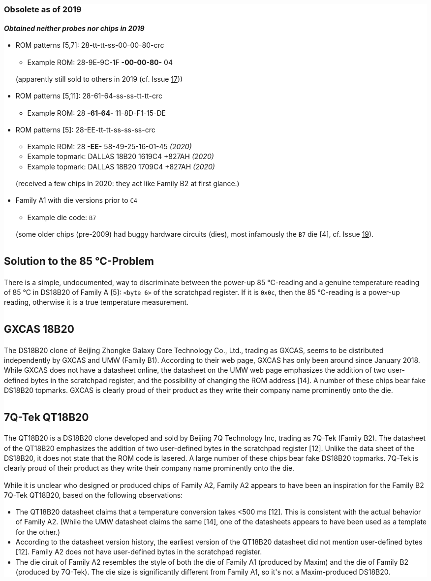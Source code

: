 ### Obsolete as of 2019
***Obtained neither probes nor chips in 2019***
* ROM patterns \[5,7\]: 28-tt-tt-ss-00-00-80-crc
	- Example ROM: 28-9E-9C-1F **-00-00-80-** 04
	
	(apparently still sold to others in 2019 (cf. Issue [17](https://github.com/cpetrich/counterfeit_DS18B20/issues/17)))
* ROM patterns \[5,11\]: 28-61-64-ss-ss-tt-tt-crc
	- Example ROM: 28 **-61-64-** 11-8D-F1-15-DE
* ROM patterns \[5\]: 28-EE-tt-tt-ss-ss-ss-crc
	- Example ROM: 28 **-EE-** 58-49-25-16-01-45 *(2020)*
	- Example topmark: DALLAS 18B20 1619C4 +827AH *(2020)*
	- Example topmark: DALLAS 18B20 1709C4 +827AH *(2020)*
	
	(received a few chips in 2020: they act like Family B2 at first glance.)
* Family A1 with die versions prior to ``C4``
	- Example die code: ``B7`` 
	
	(some older chips (pre-2009) had buggy hardware circuits (dies), most infamously the ``B7`` die \[4\], cf. Issue [19](https://github.com/cpetrich/counterfeit_DS18B20/issues/19)).

## Solution to the 85 °C-Problem
There is a simple, undocumented, way to discriminate between the power-up 85 °C-reading and a genuine temperature reading of 85 °C in DS18B20 of Family A \[5\]: ``<byte 6>`` of the scratchpad register. If it is ``0x0c``, then the 85 °C-reading is a power-up reading, otherwise it is a true temperature measurement.

## GXCAS 18B20
The DS18B20 clone of Beijing Zhongke Galaxy Core Technology Co., Ltd., trading as GXCAS, seems to be distributed independently by GXCAS and UMW (Family B1). According to their web page, GXCAS has only been around since January 2018. While GXCAS does not have a datasheet online, the datasheet on the UMW web page emphasizes the addition of two user-defined bytes in the scratchpad register, and the possibility of changing the ROM address \[14\]. A number of these chips bear fake DS18B20 topmarks. GXCAS is clearly proud of their product as they write their company name prominently onto the die.

## 7Q-Tek QT18B20
The QT18B20 is a DS18B20 clone developed and sold by Beijing 7Q Technology Inc, trading as 7Q-Tek (Family B2). The datasheet of the QT18B20 emphasizes the addition of two user-defined bytes in the scratchpad register \[12\]. Unlike the data sheet of the DS18B20, it does not state that the ROM code is lasered. A large number of these chips bear fake DS18B20 topmarks. 7Q-Tek is clearly proud of their product as they write their company name prominently onto the die.

While it is unclear who designed or produced chips of Family A2, Family A2 appears to have been an inspiration for the Family B2 7Q-Tek QT18B20, based on the following observations:
* The QT18B20 datasheet claims that a temperature conversion takes <500 ms \[12\]. This is consistent with the actual behavior of Family A2. (While the UMW datasheet claims the same \[14\], one of the datasheets appears to have been used as a template for the other.)
* According to the datasheet version history, the earliest version of the QT18B20 datasheet did not mention user-defined bytes \[12\]. Family A2 does not have user-defined bytes in the scratchpad register.
* The die ciruit of Family A2 resembles the style of both the die of Family A1 (produced by Maxim) and the die of Family B2 (produced by 7Q-Tek). The die size is significantly different from Family A1, so it's not a Maxim-produced DS18B20.
